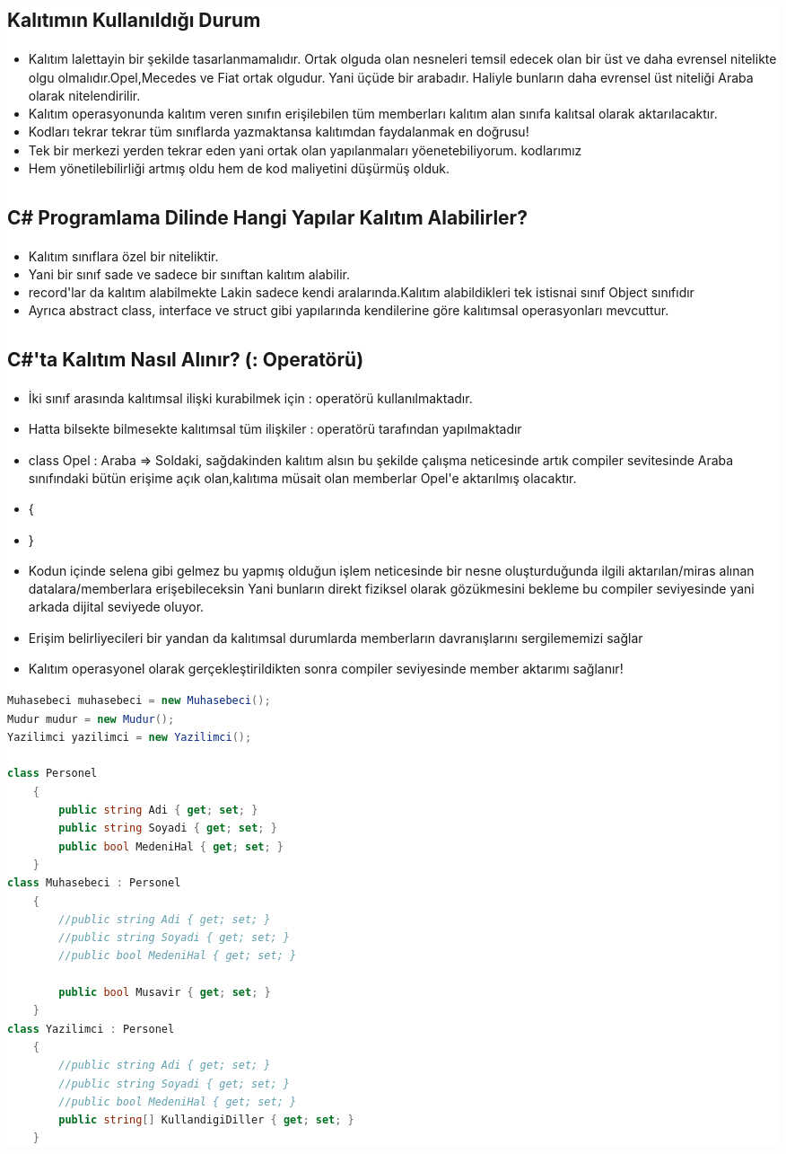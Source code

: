 ## Kalıtımın Kullanıldığı Durum
- Kalıtım lalettayin bir şekilde tasarlanmamalıdır. Ortak olguda olan nesneleri temsil edecek olan bir üst ve daha evrensel nitelikte olgu olmalıdır.Opel,Mecedes ve Fiat ortak olgudur. Yani üçüde bir arabadır. Haliyle bunların daha evrensel üst niteliği Araba olarak nitelendirilir.
- Kalıtım operasyonunda kalıtım veren sınıfın erişilebilen tüm memberları kalıtım alan sınıfa kalıtsal olarak aktarılacaktır.
- Kodları tekrar tekrar tüm sınıflarda yazmaktansa kalıtımdan faydalanmak en doğrusu!
- Tek bir merkezi yerden tekrar eden yani ortak olan yapılanmaları yöenetebiliyorum. kodlarımız 
- Hem yönetilebilirliği artmış oldu hem de kod maliyetini düşürmüş olduk.

## C# Programlama Dilinde Hangi Yapılar Kalıtım Alabilirler?
- Kalıtım sınıflara özel bir niteliktir.
- Yani bir sınıf sade ve sadece bir sınıftan kalıtım alabilir.
- record'lar da kalıtım alabilmekte Lakin sadece kendi aralarında.Kalıtım alabildikleri tek istisnai sınıf Object sınıfıdır 
- Ayrıca abstract class, interface ve struct gibi yapılarında kendilerine göre kalıtımsal operasyonları mevcuttur.

## C#'ta Kalıtım Nasıl Alınır? (: Operatörü)
- İki sınıf arasında kalıtımsal ilişki kurabilmek için : operatörü kullanılmaktadır.
- Hatta bilsekte bilmesekte kalıtımsal tüm ilişkiler : operatörü tarafından yapılmaktadır
- class Opel : Araba  => Soldaki, sağdakinden kalıtım alsın bu şekilde çalışma neticesinde artık compiler sevitesinde Araba sınıfındaki bütün erişime açık olan,kalıtıma müsait olan memberlar Opel'e aktarılmış olacaktır.
- {

- }
- Kodun içinde selena gibi gelmez bu yapmış olduğun işlem neticesinde bir nesne oluşturduğunda ilgili aktarılan/miras alınan datalara/memberlara erişebileceksin Yani bunların direkt fiziksel olarak gözükmesini bekleme bu compiler seviyesinde yani arkada dijital seviyede oluyor.
- Erişim belirliyecileri bir yandan da kalıtımsal durumlarda memberların davranışlarını sergilememizi sağlar 
- Kalıtım operasyonel olarak gerçekleştirildikten sonra compiler seviyesinde member aktarımı sağlanır!

```C#
Muhasebeci muhasebeci = new Muhasebeci();
Mudur mudur = new Mudur();
Yazilimci yazilimci = new Yazilimci();

class Personel
    {
        public string Adi { get; set; }
        public string Soyadi { get; set; }
        public bool MedeniHal { get; set; }
    }
class Muhasebeci : Personel
    {
        //public string Adi { get; set; }
        //public string Soyadi { get; set; }
        //public bool MedeniHal { get; set; }

        public bool Musavir { get; set; }
    }
class Yazilimci : Personel
    {
        //public string Adi { get; set; }
        //public string Soyadi { get; set; }
        //public bool MedeniHal { get; set; }
        public string[] KullandigiDiller { get; set; }
    }
```